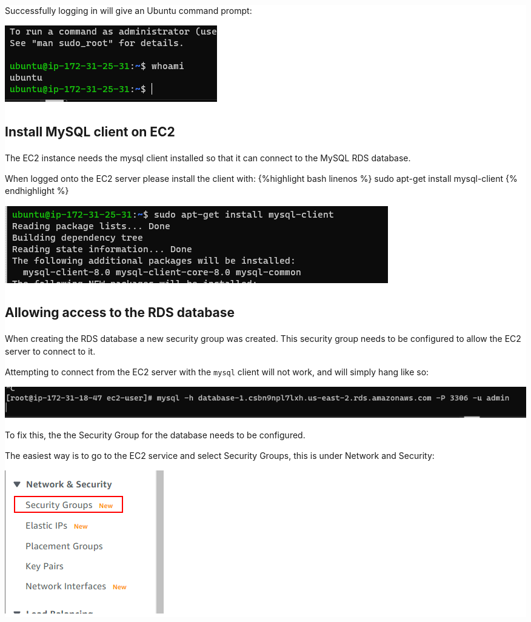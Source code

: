 Successfully logging in will give an Ubuntu command prompt:

![](/images/vault_db/image_45.png)

## Install MySQL client on EC2
The EC2 instance needs the mysql client installed so that it can connect to the MySQL RDS database.

When logged onto the EC2 server please install the client with:
{%highlight bash linenos %}
sudo apt-get install mysql-client
{% endhighlight %}


![](/images/vault_db/image_46.png)


## Allowing access to the RDS database
When creating the RDS database a new security group was created. This security group needs to be configured to allow the EC2 server to connect to it.

Attempting to connect from the EC2 server with the `mysql` client will not work, and will simply hang like so:

![](/images/vault_db/image_47.png)

To fix this, the  the Security Group for the database needs to be configured.

The easiest way is to go to the EC2 service and select Security Groups, this is under Network and Security:

![](/images/vault_db/image_48.png)
